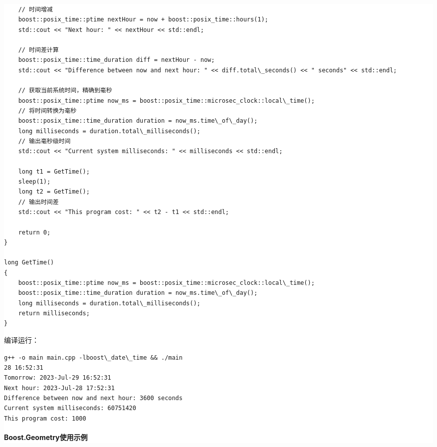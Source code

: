 ```
    // 时间增减
    boost::posix_time::ptime nextHour = now + boost::posix_time::hours(1);
    std::cout << "Next hour: " << nextHour << std::endl;

    // 时间差计算
    boost::posix_time::time_duration diff = nextHour - now;
    std::cout << "Difference between now and next hour: " << diff.total\_seconds() << " seconds" << std::endl;

    // 获取当前系统时间，精确到毫秒
    boost::posix_time::ptime now_ms = boost::posix_time::microsec_clock::local\_time();
    // 将时间转换为毫秒
    boost::posix_time::time_duration duration = now_ms.time\_of\_day();
    long milliseconds = duration.total\_milliseconds();
    // 输出毫秒级时间
    std::cout << "Current system milliseconds: " << milliseconds << std::endl;

    long t1 = GetTime();
    sleep(1);
    long t2 = GetTime();
    // 输出时间差
    std::cout << "This program cost: " << t2 - t1 << std::endl;

    return 0;
}

long GetTime()
{
    boost::posix_time::ptime now_ms = boost::posix_time::microsec_clock::local\_time();
    boost::posix_time::time_duration duration = now_ms.time\_of\_day();
    long milliseconds = duration.total\_milliseconds();
    return milliseconds;
}

```

编译运行：



```
g++ -o main main.cpp -lboost\_date\_time && ./main
28 16:52:31
Tomorrow: 2023-Jul-29 16:52:31
Next hour: 2023-Jul-28 17:52:31
Difference between now and next hour: 3600 seconds
Current system milliseconds: 60751420
This program cost: 1000

```

#### Boost.Geometry使用示例
